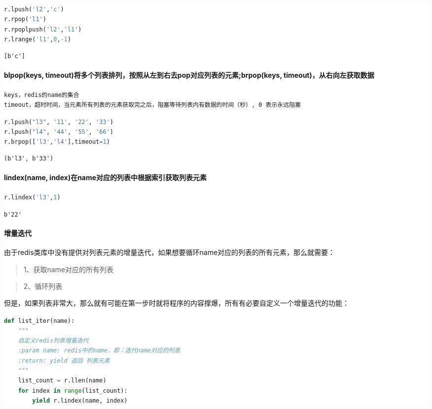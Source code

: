 
```python
r.lpush('l2','c')
r.rpop('l1')
r.rpoplpush('l2','l1')
r.lrange('l1',0,-1)
```




    [b'c']



#### blpop(keys, timeout)将多个列表排列，按照从左到右去pop对应列表的元素;brpop(keys, timeout)，从右向左获取数据
```
keys，redis的name的集合
timeout，超时时间，当元素所有列表的元素获取完之后，阻塞等待列表内有数据的时间（秒）, 0 表示永远阻塞
```


```python
r.lpush("l3", '11', '22', '33')
r.lpush("l4", '44', '55', '66')
r.brpop(['l3','l4'],timeout=1)
```




    (b'l3', b'33')



#### lindex(name, index)在name对应的列表中根据索引获取列表元素



```python
r.lindex('l3',1)
```




    b'22'



#### 增量迭代
由于redis类库中没有提供对列表元素的增量迭代，如果想要循环name对应的列表的所有元素，那么就需要：
>1、获取name对应的所有列表

>2、循环列表

但是，如果列表非常大，那么就有可能在第一步时就将程序的内容撑爆，所有有必要自定义一个增量迭代的功能：


```python
def list_iter(name):
    """
    自定义redis列表增量迭代
    :param name: redis中的name，即：迭代name对应的列表
    :return: yield 返回 列表元素
    """
    list_count = r.llen(name)
    for index in range(list_count):
        yield r.lindex(name, index)
```
